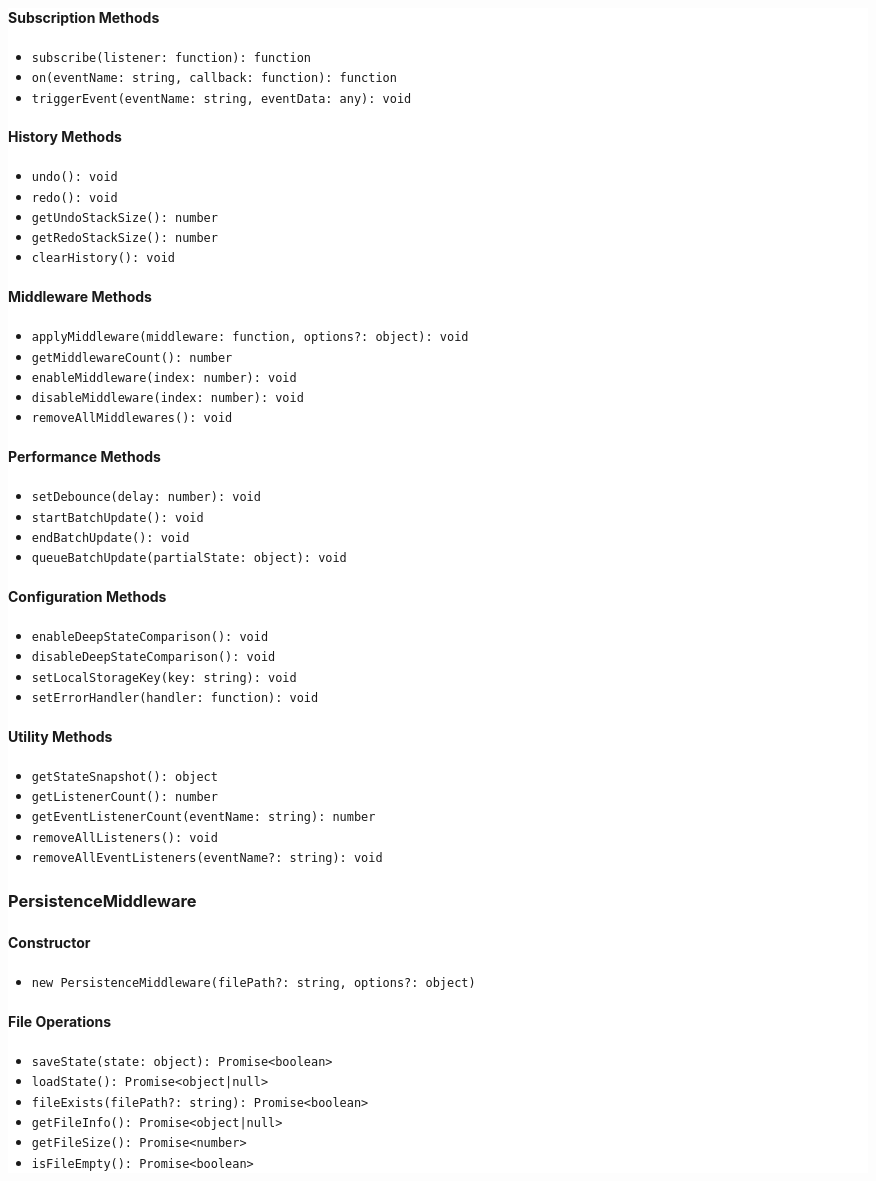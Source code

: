 #### Subscription Methods
- `subscribe(listener: function): function`
- `on(eventName: string, callback: function): function`
- `triggerEvent(eventName: string, eventData: any): void`

#### History Methods
- `undo(): void`
- `redo(): void`
- `getUndoStackSize(): number`
- `getRedoStackSize(): number`
- `clearHistory(): void`

#### Middleware Methods
- `applyMiddleware(middleware: function, options?: object): void`
- `getMiddlewareCount(): number`
- `enableMiddleware(index: number): void`
- `disableMiddleware(index: number): void`
- `removeAllMiddlewares(): void`

#### Performance Methods
- `setDebounce(delay: number): void`
- `startBatchUpdate(): void`
- `endBatchUpdate(): void`
- `queueBatchUpdate(partialState: object): void`

#### Configuration Methods
- `enableDeepStateComparison(): void`
- `disableDeepStateComparison(): void`
- `setLocalStorageKey(key: string): void`
- `setErrorHandler(handler: function): void`

#### Utility Methods
- `getStateSnapshot(): object`
- `getListenerCount(): number`
- `getEventListenerCount(eventName: string): number`
- `removeAllListeners(): void`
- `removeAllEventListeners(eventName?: string): void`

### PersistenceMiddleware

#### Constructor
- `new PersistenceMiddleware(filePath?: string, options?: object)`

#### File Operations
- `saveState(state: object): Promise<boolean>`
- `loadState(): Promise<object|null>`
- `fileExists(filePath?: string): Promise<boolean>`
- `getFileInfo(): Promise<object|null>`
- `getFileSize(): Promise<number>`
- `isFileEmpty(): Promise<boolean>`
